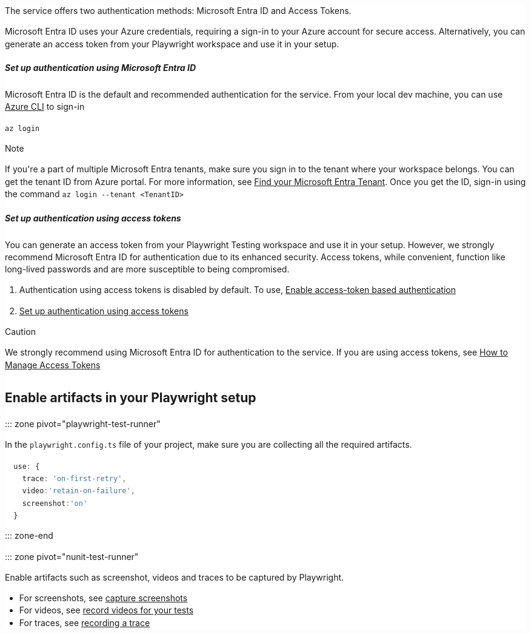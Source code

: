 The service offers two authentication methods: Microsoft Entra ID and Access Tokens.

Microsoft Entra ID uses your Azure credentials, requiring a sign-in to your Azure account for secure access. Alternatively, you can generate an access token from your Playwright workspace and use it in your setup.

##### Set up authentication using Microsoft Entra ID 

Microsoft Entra ID is the default and recommended authentication for the service. From your local dev machine, you can use [Azure CLI](/cli/azure/install-azure-cli) to sign-in

```CLI
az login
```
> [!NOTE]
> If you're a part of multiple Microsoft Entra tenants, make sure you sign in to the tenant where your workspace belongs. You can get the tenant ID from Azure portal. For more information, see [Find your Microsoft Entra Tenant](/azure/azure-portal/get-subscription-tenant-id#find-your-microsoft-entra-tenant). Once you get the ID, sign-in using the command `az login --tenant <TenantID>`

##### Set up authentication using access tokens

You can generate an access token from your Playwright Testing workspace and use it in your setup. However, we strongly recommend Microsoft Entra ID for authentication due to its enhanced security. Access tokens, while convenient, function like long-lived passwords and are more susceptible to being compromised.

1. Authentication using access tokens is disabled by default. To use, [Enable access-token based authentication](./how-to-manage-authentication.md#enable-authentication-using-access-tokens)

2. [Set up authentication using access tokens](./how-to-manage-authentication.md#set-up-authentication-using-access-tokens)

> [!CAUTION]
> We strongly recommend using Microsoft Entra ID for authentication to the service. If you are using access tokens, see [How to Manage Access Tokens](./how-to-manage-access-tokens.md)

## Enable artifacts in your Playwright setup 
::: zone pivot="playwright-test-runner"

In the `playwright.config.ts` file of your project, make sure you are collecting all the required artifacts.
```typescript
  use: {
    trace: 'on-first-retry',
    video:'retain-on-failure',
    screenshot:'on'
  }
```
::: zone-end

::: zone pivot="nunit-test-runner"

Enable artifacts such as screenshot, videos and traces to be captured by Playwright. 
- For screenshots, see [capture screenshots](https://playwright.dev/dotnet/docs/screenshots#introduction)
- For videos, see [record videos for your tests](https://playwright.dev/dotnet/docs/videos#introduction)
- For traces, see [recording a trace](https://playwright.dev/dotnet/docs/trace-viewer-intro#recording-a-trace)
